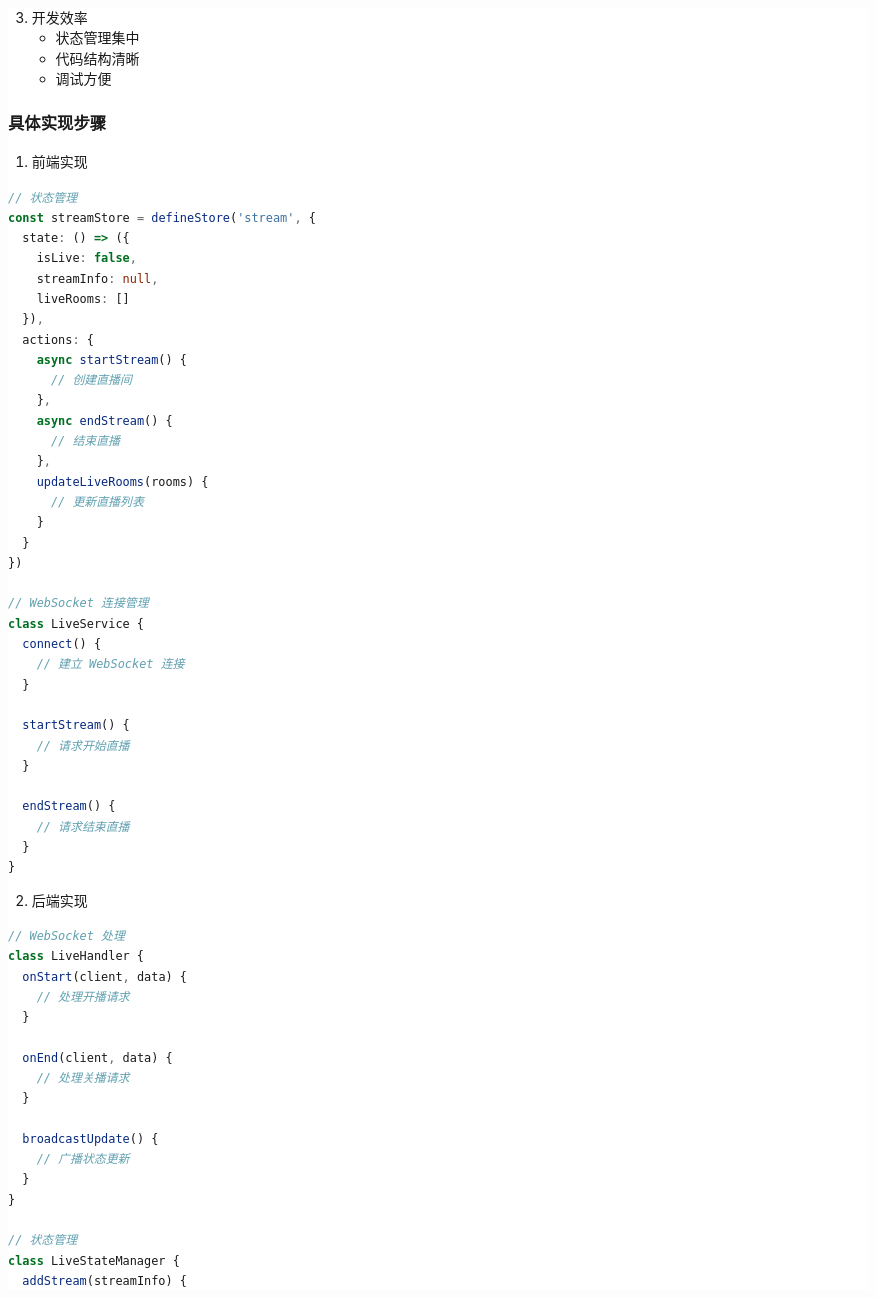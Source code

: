 3. 开发效率
   - 状态管理集中
   - 代码结构清晰
   - 调试方便

### 具体实现步骤

1. 前端实现
```typescript
// 状态管理
const streamStore = defineStore('stream', {
  state: () => ({
    isLive: false,
    streamInfo: null,
    liveRooms: []
  }),
  actions: {
    async startStream() {
      // 创建直播间
    },
    async endStream() {
      // 结束直播
    },
    updateLiveRooms(rooms) {
      // 更新直播列表
    }
  }
})

// WebSocket 连接管理
class LiveService {
  connect() {
    // 建立 WebSocket 连接
  }

  startStream() {
    // 请求开始直播
  }

  endStream() {
    // 请求结束直播
  }
}
```

2. 后端实现
```typescript
// WebSocket 处理
class LiveHandler {
  onStart(client, data) {
    // 处理开播请求
  }

  onEnd(client, data) {
    // 处理关播请求
  }

  broadcastUpdate() {
    // 广播状态更新
  }
}

// 状态管理
class LiveStateManager {
  addStream(streamInfo) {
```
